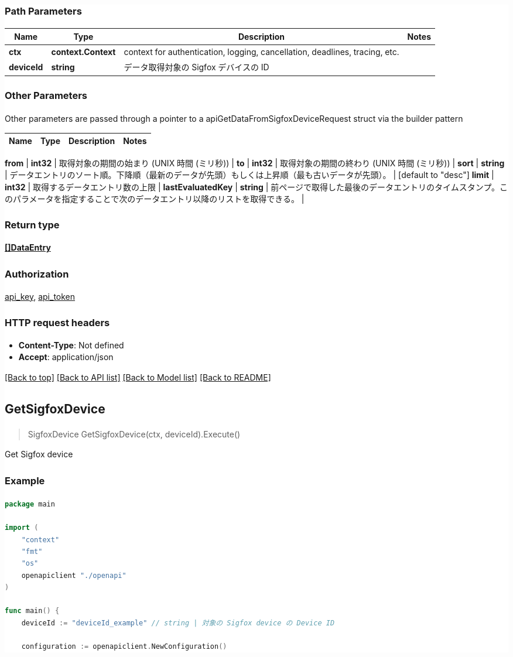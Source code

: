 ### Path Parameters


Name | Type | Description  | Notes
------------- | ------------- | ------------- | -------------
**ctx** | **context.Context** | context for authentication, logging, cancellation, deadlines, tracing, etc.
**deviceId** | **string** | データ取得対象の Sigfox デバイスの ID | 

### Other Parameters

Other parameters are passed through a pointer to a apiGetDataFromSigfoxDeviceRequest struct via the builder pattern


Name | Type | Description  | Notes
------------- | ------------- | ------------- | -------------

 **from** | **int32** | 取得対象の期間の始まり (UNIX 時間 (ミリ秒)) | 
 **to** | **int32** | 取得対象の期間の終わり (UNIX 時間 (ミリ秒)) | 
 **sort** | **string** | データエントリのソート順。下降順（最新のデータが先頭）もしくは上昇順（最も古いデータが先頭）。 | [default to &quot;desc&quot;]
 **limit** | **int32** | 取得するデータエントリ数の上限 | 
 **lastEvaluatedKey** | **string** | 前ページで取得した最後のデータエントリのタイムスタンプ。このパラメータを指定することで次のデータエントリ以降のリストを取得できる。 | 

### Return type

[**[]DataEntry**](DataEntry.md)

### Authorization

[api_key](../README.md#api_key), [api_token](../README.md#api_token)

### HTTP request headers

- **Content-Type**: Not defined
- **Accept**: application/json

[[Back to top]](#) [[Back to API list]](../README.md#documentation-for-api-endpoints)
[[Back to Model list]](../README.md#documentation-for-models)
[[Back to README]](../README.md)


## GetSigfoxDevice

> SigfoxDevice GetSigfoxDevice(ctx, deviceId).Execute()

Get Sigfox device



### Example

```go
package main

import (
    "context"
    "fmt"
    "os"
    openapiclient "./openapi"
)

func main() {
    deviceId := "deviceId_example" // string | 対象の Sigfox device の Device ID

    configuration := openapiclient.NewConfiguration()
```